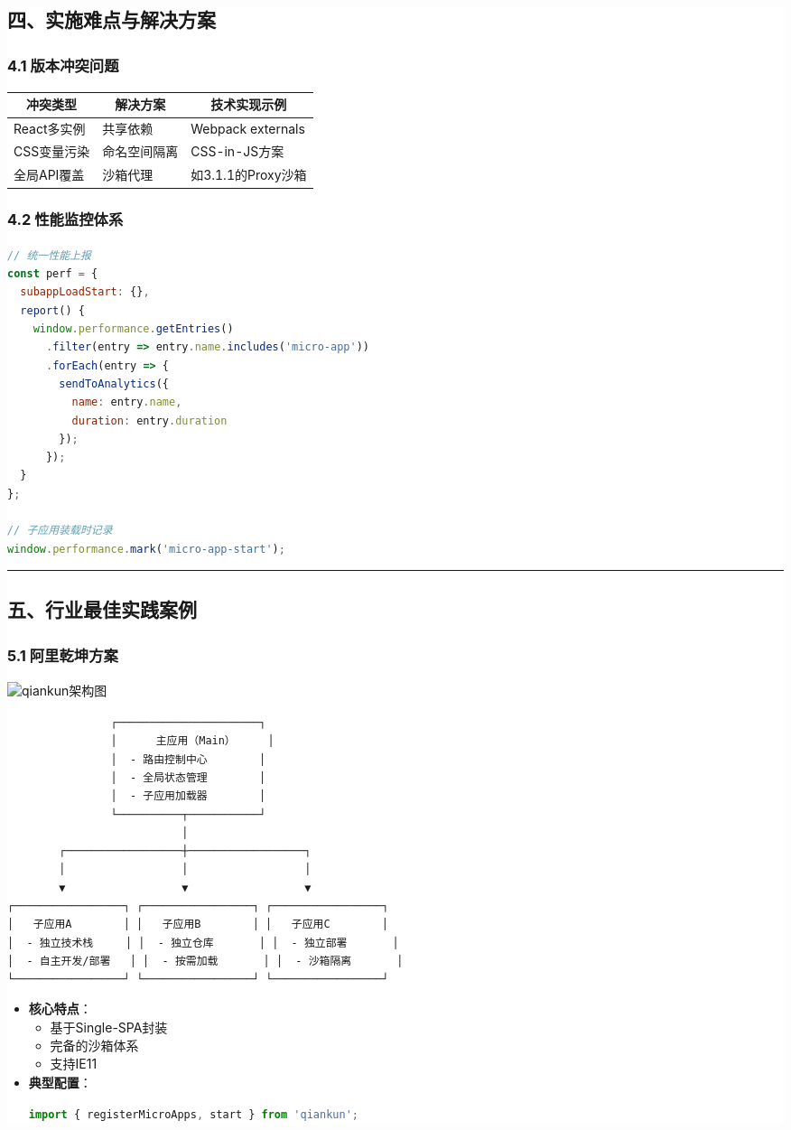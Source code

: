 
## 四、实施难点与解决方案
### 4.1 版本冲突问题
| 冲突类型       | 解决方案                     | 技术实现示例                |
|---------------|----------------------------|---------------------------|
| React多实例   | 共享依赖                     | Webpack externals         |
| CSS变量污染   | 命名空间隔离                 | CSS-in-JS方案             |
| 全局API覆盖   | 沙箱代理                     | 如3.1.1的Proxy沙箱        |

### 4.2 性能监控体系
```javascript
// 统一性能上报
const perf = {
  subappLoadStart: {},
  report() {
    window.performance.getEntries()
      .filter(entry => entry.name.includes('micro-app'))
      .forEach(entry => {
        sendToAnalytics({
          name: entry.name,
          duration: entry.duration
        });
      });
  }
};

// 子应用装载时记录
window.performance.mark('micro-app-start');
```

---

## 五、行业最佳实践案例
### 5.1 阿里乾坤方案
![qiankun架构图](https://qiankun.umijs.org/qiankun.png)
```
                ┌──────────────────────┐
                │      主应用（Main）     │
                │  - 路由控制中心        │
                │  - 全局状态管理        │
                │  - 子应用加载器        │
                └──────────┬───────────┘
                           │
        ┌──────────────────┼──────────────────┐
        │                  │                  │
        ▼                  ▼                  ▼
┌─────────────────┐ ┌─────────────────┐ ┌─────────────────┐
│   子应用A        │ │   子应用B        │ │   子应用C        │
│  - 独立技术栈     │ │  - 独立仓库       │ │  - 独立部署       │
│  - 自主开发/部署   │ │  - 按需加载       │ │  - 沙箱隔离       │
└─────────────────┘ └─────────────────┘ └─────────────────┘
```
- **核心特点**：
  - 基于Single-SPA封装
  - 完备的沙箱体系
  - 支持IE11
- **典型配置**：
  ```javascript
  import { registerMicroApps, start } from 'qiankun';
  ```